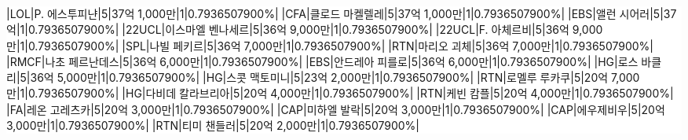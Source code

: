 |LOL|P. 에스투피냔|5|37억 1,000만|1|0.7936507900%|
|CFA|클로드 마켈렐레|5|37억 1,000만|1|0.7936507900%|
|EBS|앨런 시어러|5|37억|1|0.7936507900%|
|22UCL|이스마엘 벤나세르|5|36억 9,000만|1|0.7936507900%|
|22UCL|F. 아체르비|5|36억 9,000만|1|0.7936507900%|
|SPL|나빌 페키르|5|36억 7,000만|1|0.7936507900%|
|RTN|마리오 괴체|5|36억 7,000만|1|0.7936507900%|
|RMCF|나초 페르난데스|5|36억 6,000만|1|0.7936507900%|
|EBS|안드레아 피를로|5|36억 6,000만|1|0.7936507900%|
|HG|로스 바클리|5|36억 5,000만|1|0.7936507900%|
|HG|스콧 맥토미니|5|23억 2,000만|1|0.7936507900%|
|RTN|로멜루 루카쿠|5|20억 7,000만|1|0.7936507900%|
|HG|다비데 칼라브리아|5|20억 4,000만|1|0.7936507900%|
|RTN|케빈 캄플|5|20억 4,000만|1|0.7936507900%|
|FA|레온 고레츠카|5|20억 3,000만|1|0.7936507900%|
|CAP|미하엘 발락|5|20억 3,000만|1|0.7936507900%|
|CAP|에우제비우|5|20억 3,000만|1|0.7936507900%|
|RTN|티미 챈들러|5|20억 2,000만|1|0.7936507900%|
